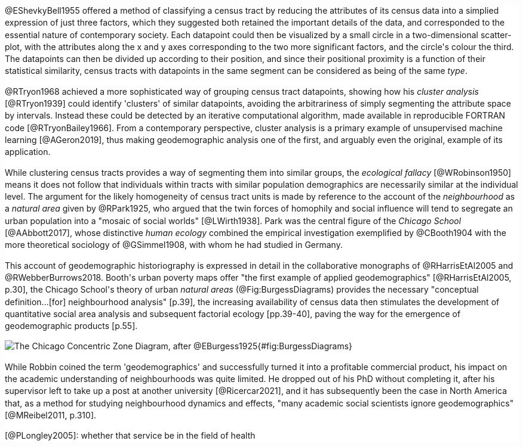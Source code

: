 @EShevkyBell1955 offered a method of classifying a census tract by
reducing the attributes of its census data into a simplied expression of
just three factors, which they suggested both retained the important
details of the data, and corresponded to the essential nature of
contemporary society. Each datapoint could then be visualized by a small
circle in a two-dimensional scatter-plot, with the attributes along the
x and y axes corresponding to the two more significant factors, and the
circle's colour the third. The datapoints can then be divided up
according to their position, and since their positional proximity is
a function of their statistical similarity, census tracts with
datapoints in the same segment can be considered as being of the same
*type*.

@RTryon1968 achieved a more sophisticated way of grouping census tract
datapoints, showing how his *cluster analysis* [@RTryon1939] could
identify 'clusters' of similar datapoints, avoiding the arbitrariness of
simply segmenting the attribute space by intervals. Instead these could
be detected by an iterative computational algorithm, made available in
reproducible FORTRAN code [@RTryonBailey1966]. From a contemporary
perspective, cluster analysis is a primary example of unsupervised
machine learning [@AGeron2019], thus making geodemographic analysis one
of the first, and arguably even the original, example of its
application.

While clustering census tracts provides a way of segmenting them into
similar groups, the *ecological fallacy* [@WRobinson1950] means it does
not follow that individuals within tracts with similar population
demographics are necessarily similar at the individual level. The
argument for the likely homogeneity of census tract units is made by
reference to the account of the *neighbourhood* as a *natural area*
given by @RPark1925, who argued that the twin forces of homophily and
social influence will tend to segregate an urban population into
a "mosaic of social worlds" [@LWirth1938]. Park was the central figure
of the *Chicago School* [@AAbbott2017], whose distinctive *human
ecology* combined the empirical investigation exemplified by @CBooth1904
with the more theoretical sociology of @GSimmel1908, with whom he had
studied in Germany.

This account of geodemographic historiography is expressed in detail in
the collaborative monographs of @RHarrisEtAl2005 and
@RWebberBurrows2018. Booth's urban poverty maps offer "the first example
of applied geodemographics" [@RHarrisEtAl2005, p.30], the Chicago
School's theory of urban *natural areas* (@Fig:BurgessDiagrams) provides
the necessary "conceptual definition...[for] neighbourhood analysis"
[p.39], the increasing availability of census data then stimulates the
development of quantitative social area analysis and subsequent
factorial ecology [pp.39-40], paving the way for the emergence of
geodemographic products [p.55].

![The Chicago Concentric Zone Diagram, after @EBurgess1925](../fig/EBurgess1925.png){#fig:BurgessDiagrams}

While Robbin coined the term 'geodemographics' and successfully turned
it into a profitable commercial product, his impact on the academic
understanding of neighbourhoods was quite limited. He dropped out of his
PhD without completing it, after his supervisor left to take up a post
at another university [@Ricercar2021], and it has subsequently been the
case in North America that, as a method for studying neighbourhood
dynamics and effects, "many academic social scientists ignore
geodemographics" [@MReibel2011, p.310].


[@PLongley2005]: whether that service be in the field of health